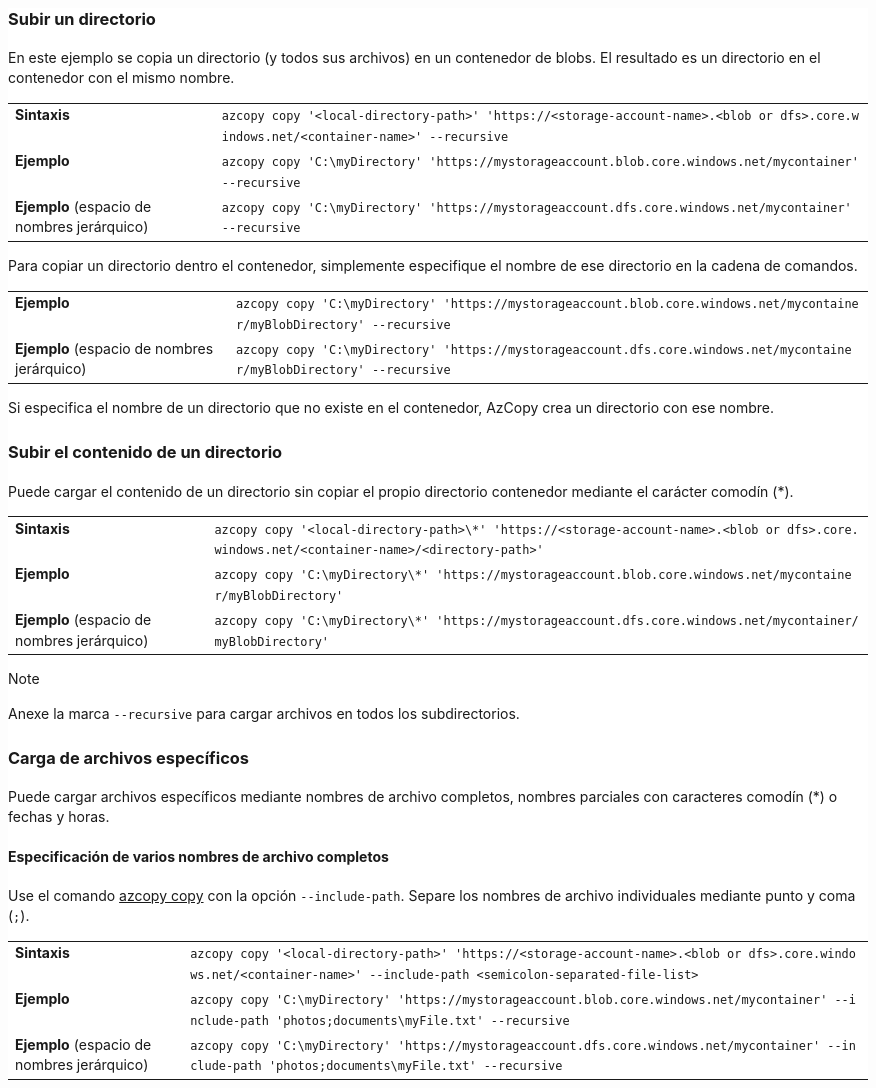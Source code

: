 ### <a name="upload-a-directory"></a>Subir un directorio

En este ejemplo se copia un directorio (y todos sus archivos) en un contenedor de blobs. El resultado es un directorio en el contenedor con el mismo nombre.

|    |     |
|--------|-----------|
| **Sintaxis** | `azcopy copy '<local-directory-path>' 'https://<storage-account-name>.<blob or dfs>.core.windows.net/<container-name>' --recursive` |
| **Ejemplo** | `azcopy copy 'C:\myDirectory' 'https://mystorageaccount.blob.core.windows.net/mycontainer' --recursive` |
| **Ejemplo** (espacio de nombres jerárquico) | `azcopy copy 'C:\myDirectory' 'https://mystorageaccount.dfs.core.windows.net/mycontainer' --recursive` |

Para copiar un directorio dentro el contenedor, simplemente especifique el nombre de ese directorio en la cadena de comandos.

|    |     |
|--------|-----------|
| **Ejemplo** | `azcopy copy 'C:\myDirectory' 'https://mystorageaccount.blob.core.windows.net/mycontainer/myBlobDirectory' --recursive` |
| **Ejemplo** (espacio de nombres jerárquico) | `azcopy copy 'C:\myDirectory' 'https://mystorageaccount.dfs.core.windows.net/mycontainer/myBlobDirectory' --recursive` |

Si especifica el nombre de un directorio que no existe en el contenedor, AzCopy crea un directorio con ese nombre.

### <a name="upload-the-contents-of-a-directory"></a>Subir el contenido de un directorio

Puede cargar el contenido de un directorio sin copiar el propio directorio contenedor mediante el carácter comodín (*).

|    |     |
|--------|-----------|
| **Sintaxis** | `azcopy copy '<local-directory-path>\*' 'https://<storage-account-name>.<blob or dfs>.core.windows.net/<container-name>/<directory-path>'` |
| **Ejemplo** | `azcopy copy 'C:\myDirectory\*' 'https://mystorageaccount.blob.core.windows.net/mycontainer/myBlobDirectory'` |
| **Ejemplo** (espacio de nombres jerárquico) | `azcopy copy 'C:\myDirectory\*' 'https://mystorageaccount.dfs.core.windows.net/mycontainer/myBlobDirectory'` |

> [!NOTE]
> Anexe la marca `--recursive` para cargar archivos en todos los subdirectorios.

### <a name="upload-specific-files"></a>Carga de archivos específicos

Puede cargar archivos específicos mediante nombres de archivo completos, nombres parciales con caracteres comodín (*) o fechas y horas.

#### <a name="specify-multiple-complete-file-names"></a>Especificación de varios nombres de archivo completos

Use el comando [azcopy copy](storage-ref-azcopy-copy.md) con la opción `--include-path`. Separe los nombres de archivo individuales mediante punto y coma (`;`).

|    |     |
|--------|-----------|
| **Sintaxis** | `azcopy copy '<local-directory-path>' 'https://<storage-account-name>.<blob or dfs>.core.windows.net/<container-name>' --include-path <semicolon-separated-file-list>` |
| **Ejemplo** | `azcopy copy 'C:\myDirectory' 'https://mystorageaccount.blob.core.windows.net/mycontainer' --include-path 'photos;documents\myFile.txt' --recursive` |
| **Ejemplo** (espacio de nombres jerárquico) | `azcopy copy 'C:\myDirectory' 'https://mystorageaccount.dfs.core.windows.net/mycontainer' --include-path 'photos;documents\myFile.txt' --recursive` |
